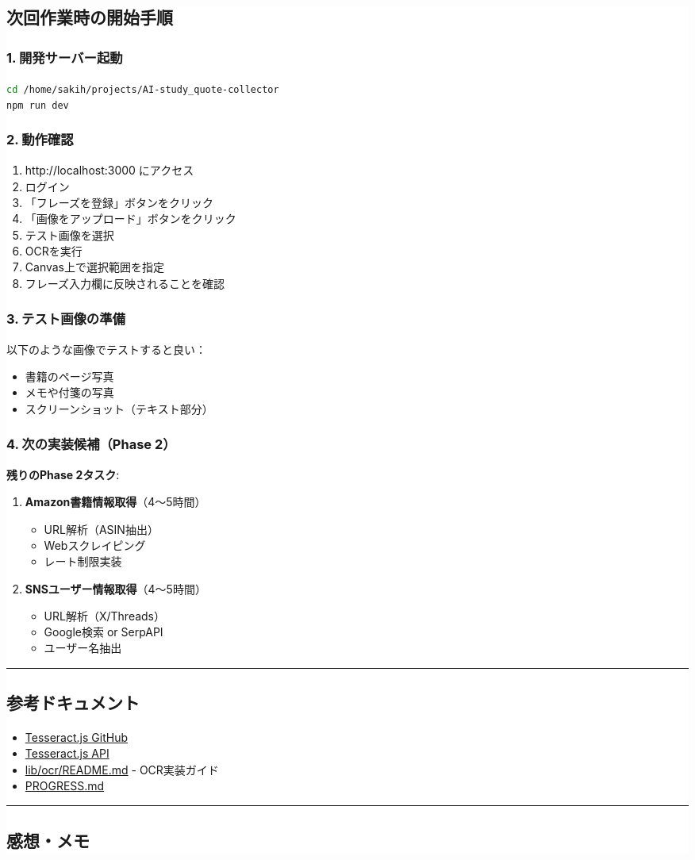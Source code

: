 ## 次回作業時の開始手順

### 1. 開発サーバー起動

```bash
cd /home/sakih/projects/AI-study_quote-collector
npm run dev
```

### 2. 動作確認

1. http://localhost:3000 にアクセス
2. ログイン
3. 「フレーズを登録」ボタンをクリック
4. 「画像をアップロード」ボタンをクリック
5. テスト画像を選択
6. OCRを実行
7. Canvas上で選択範囲を指定
8. フレーズ入力欄に反映されることを確認

### 3. テスト画像の準備

以下のような画像でテストすると良い：
- 書籍のページ写真
- メモや付箋の写真
- スクリーンショット（テキスト部分）

### 4. 次の実装候補（Phase 2）

**残りのPhase 2タスク**:

1. **Amazon書籍情報取得**（4〜5時間）
   - URL解析（ASIN抽出）
   - Webスクレイピング
   - レート制限実装

2. **SNSユーザー情報取得**（4〜5時間）
   - URL解析（X/Threads）
   - Google検索 or SerpAPI
   - ユーザー名抽出

---

## 参考ドキュメント

- [Tesseract.js GitHub](https://github.com/naptha/tesseract.js)
- [Tesseract.js API](https://github.com/naptha/tesseract.js/blob/master/docs/api.md)
- [lib/ocr/README.md](../../lib/ocr/README.md) - OCR実装ガイド
- [PROGRESS.md](../PROGRESS.md)

---

## 感想・メモ
